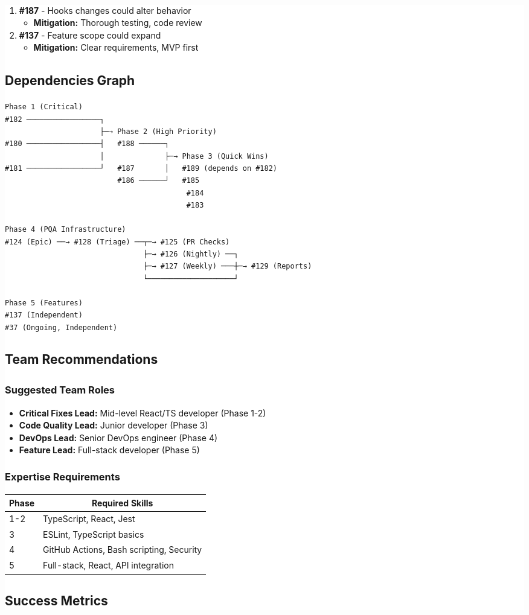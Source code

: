 1. **#187** - Hooks changes could alter behavior
   - **Mitigation:** Thorough testing, code review
2. **#137** - Feature scope could expand
   - **Mitigation:** Clear requirements, MVP first

## Dependencies Graph

```
Phase 1 (Critical)
#182 ─────────────────┐
                      ├─→ Phase 2 (High Priority)
#180 ─────────────────┤   #188 ──────┐
                      │              ├─→ Phase 3 (Quick Wins)
#181 ─────────────────┘   #187       │   #189 (depends on #182)
                          #186 ──────┘   #185
                                          #184
                                          #183

Phase 4 (PQA Infrastructure)
#124 (Epic) ──→ #128 (Triage) ──┬─→ #125 (PR Checks)
                                ├─→ #126 (Nightly) ──┐
                                ├─→ #127 (Weekly) ───┼─→ #129 (Reports)
                                └────────────────────┘

Phase 5 (Features)
#137 (Independent)
#37 (Ongoing, Independent)
```

## Team Recommendations

### Suggested Team Roles

- **Critical Fixes Lead:** Mid-level React/TS developer (Phase 1-2)
- **Code Quality Lead:** Junior developer (Phase 3)
- **DevOps Lead:** Senior DevOps engineer (Phase 4)
- **Feature Lead:** Full-stack developer (Phase 5)

### Expertise Requirements

| Phase | Required Skills                          |
| ----- | ---------------------------------------- |
| 1-2   | TypeScript, React, Jest                  |
| 3     | ESLint, TypeScript basics                |
| 4     | GitHub Actions, Bash scripting, Security |
| 5     | Full-stack, React, API integration       |

## Success Metrics
